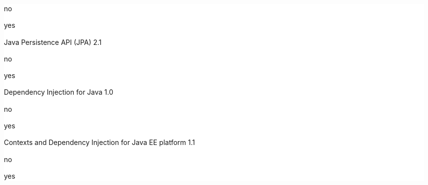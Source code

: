 no

</td>
<td valign="top">

yes

</td>
</tr>
<tr>
<td valign="top">

Java Persistence API \(JPA\) 2.1

</td>
<td valign="top">

no

</td>
<td valign="top">

yes

</td>
</tr>
<tr>
<td valign="top">

Dependency Injection for Java 1.0

</td>
<td valign="top">

no

</td>
<td valign="top">

yes

</td>
</tr>
<tr>
<td valign="top">

Contexts and Dependency Injection for Java EE platform 1.1

</td>
<td valign="top">

no

</td>
<td valign="top">

yes

</td>
</tr>
<tr>
<td valign="top">
